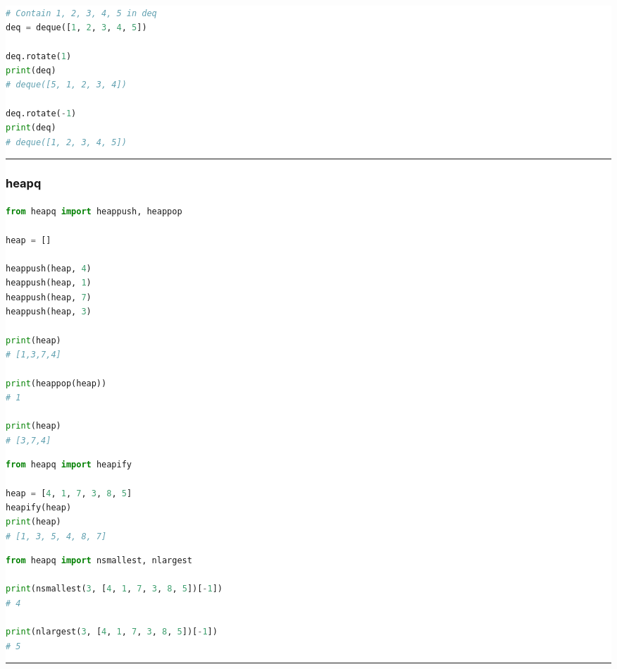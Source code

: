 ```python
# Contain 1, 2, 3, 4, 5 in deq
deq = deque([1, 2, 3, 4, 5])

deq.rotate(1)
print(deq)
# deque([5, 1, 2, 3, 4])

deq.rotate(-1)
print(deq)
# deque([1, 2, 3, 4, 5])
```

---

### heapq

```python
from heapq import heappush, heappop

heap = []

heappush(heap, 4)
heappush(heap, 1)
heappush(heap, 7)
heappush(heap, 3)

print(heap)
# [1,3,7,4]

print(heappop(heap))
# 1

print(heap)
# [3,7,4]
```

```python
from heapq import heapify

heap = [4, 1, 7, 3, 8, 5]
heapify(heap)
print(heap)
# [1, 3, 5, 4, 8, 7]
```

```python
from heapq import nsmallest, nlargest

print(nsmallest(3, [4, 1, 7, 3, 8, 5])[-1])
# 4

print(nlargest(3, [4, 1, 7, 3, 8, 5])[-1])
# 5
```

---